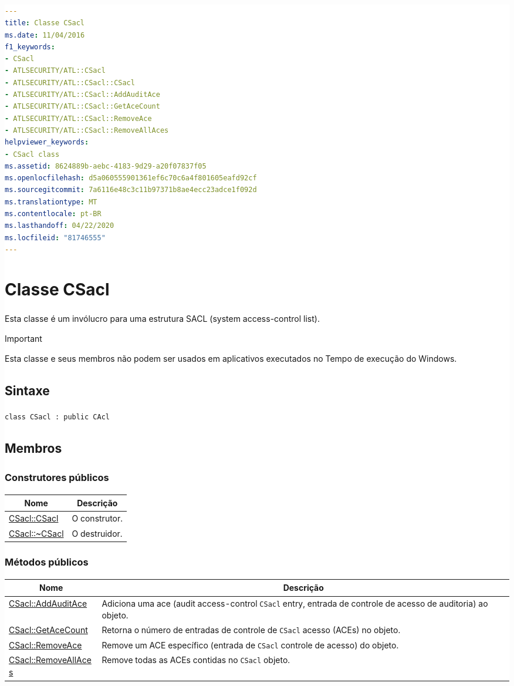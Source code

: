 ```yaml
---
title: Classe CSacl
ms.date: 11/04/2016
f1_keywords:
- CSacl
- ATLSECURITY/ATL::CSacl
- ATLSECURITY/ATL::CSacl::CSacl
- ATLSECURITY/ATL::CSacl::AddAuditAce
- ATLSECURITY/ATL::CSacl::GetAceCount
- ATLSECURITY/ATL::CSacl::RemoveAce
- ATLSECURITY/ATL::CSacl::RemoveAllAces
helpviewer_keywords:
- CSacl class
ms.assetid: 8624889b-aebc-4183-9d29-a20f07837f05
ms.openlocfilehash: d5a060555901361ef6c70c6a4f801605eafd92cf
ms.sourcegitcommit: 7a6116e48c3c11b97371b8ae4ecc23adce1f092d
ms.translationtype: MT
ms.contentlocale: pt-BR
ms.lasthandoff: 04/22/2020
ms.locfileid: "81746555"
---
```

# <a name="csacl-class"></a>Classe CSacl

Esta classe é um invólucro para uma estrutura SACL (system access-control list).

> [!IMPORTANT]
> Esta classe e seus membros não podem ser usados em aplicativos executados no Tempo de execução do Windows.

## <a name="syntax"></a>Sintaxe

```
class CSacl : public CAcl
```

## <a name="members"></a>Membros

### <a name="public-constructors"></a>Construtores públicos

|Nome|Descrição|
|----------|-----------------|
|[CSacl::CSacl](#csacl)|O construtor.|
|[CSacl::~CSacl](#dtor)|O destruidor.|

### <a name="public-methods"></a>Métodos públicos

|Nome|Descrição|
|----------|-----------------|
|[CSacl::AddAuditAce](#addauditace)|Adiciona uma ace (audit access-control `CSacl` entry, entrada de controle de acesso de auditoria) ao objeto.|
|[CSacl::GetAceCount](#getacecount)|Retorna o número de entradas de controle de `CSacl` acesso (ACEs) no objeto.|
|[CSacl::RemoveAce](#removeace)|Remove um ACE específico (entrada de `CSacl` controle de acesso) do objeto.|
|[CSacl::RemoveAllAces](#removeallaces)|Remove todas as ACEs contidas no `CSacl` objeto.|
